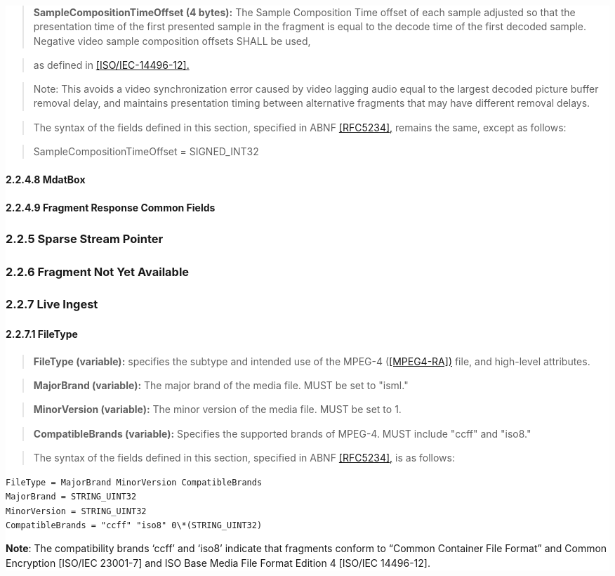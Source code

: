 >   **SampleCompositionTimeOffset (4 bytes):** The Sample Composition Time
>   offset of each sample adjusted so that the presentation time of the first
>   presented sample in the fragment is equal to the decode time of the first
>   decoded sample. Negative video sample composition offsets SHALL be used,

>   as defined in
>   [[ISO/IEC-14496-12].](https://go.microsoft.com/fwlink/?LinkId=183695)

>   Note: This avoids a video synchronization error caused by video lagging
>   audio equal to the largest decoded picture buffer removal delay, and
>   maintains presentation timing between alternative fragments that may have
>   different removal delays.

>   The syntax of the fields defined in this section, specified in ABNF
>   [[RFC5234],](https://go.microsoft.com/fwlink/?LinkId=123096) remains the
>   same, except as follows:

>   SampleCompositionTimeOffset = SIGNED_INT32

#### 2.2.4.8 MdatBox 

#### 2.2.4.9 Fragment Response Common Fields 

### 2.2.5 Sparse Stream Pointer 

### 2.2.6 Fragment Not Yet Available 

### 2.2.7 Live Ingest 

#### 2.2.7.1 FileType 

>   **FileType (variable):** specifies the subtype and intended use of the
>   MPEG-4 ([[MPEG4-RA])](https://go.microsoft.com/fwlink/?LinkId=327787) file,
>   and high-level attributes.

>   **MajorBrand (variable):** The major brand of the media file. MUST be set to
>   "isml."

>   **MinorVersion (variable):** The minor version of the media file. MUST be
>   set to 1.

>   **CompatibleBrands (variable):** Specifies the supported brands of MPEG-4.
>   MUST include "ccff" and "iso8."

>   The syntax of the fields defined in this section, specified in ABNF
>   [[RFC5234],](https://go.microsoft.com/fwlink/?LinkId=123096) is as follows:

    FileType = MajorBrand MinorVersion CompatibleBrands
    MajorBrand = STRING_UINT32
    MinorVersion = STRING_UINT32
    CompatibleBrands = "ccff" "iso8" 0\*(STRING_UINT32)

**Note**: The compatibility brands ‘ccff’ and ‘iso8’ indicate that fragments conform
to “Common Container File Format” and Common Encryption [ISO/IEC 23001-7] and
ISO Base Media File Format Edition 4 [ISO/IEC 14496-12].


[image1]: ./media/media-services-fmp4-live-ingest-overview/media-services-image1.png
[image2]: ./media/media-services-fmp4-live-ingest-overview/media-services-image2.png
[image3]: ./media/media-services-fmp4-live-ingest-overview/media-services-image3.png
[image4]: ./media/media-services-fmp4-live-ingest-overview/media-services-image4.png
[image5]: ./media/media-services-fmp4-live-ingest-overview/media-services-image5.png
[image6]: ./media/media-services-fmp4-live-ingest-overview/media-services-image6.png
[image7]: ./media/media-services-fmp4-live-ingest-overview/media-services-image7.png
